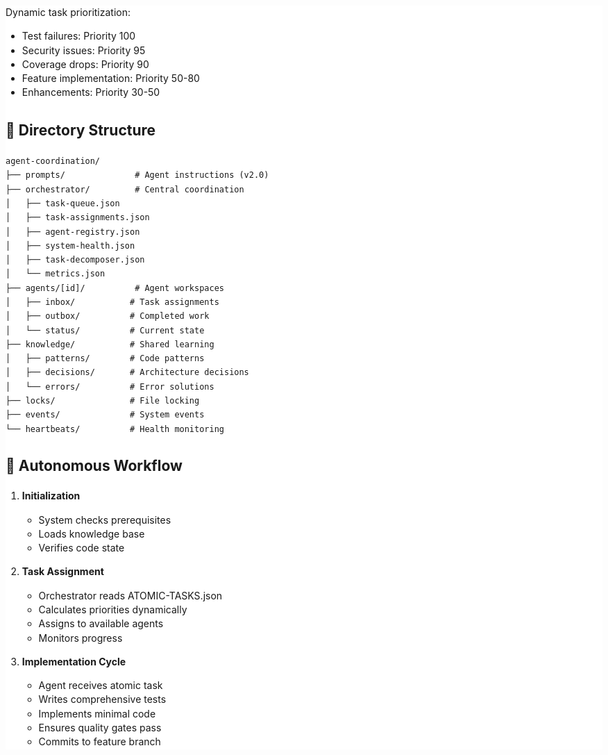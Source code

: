 Dynamic task prioritization:

- Test failures: Priority 100
- Security issues: Priority 95
- Coverage drops: Priority 90
- Feature implementation: Priority 50-80
- Enhancements: Priority 30-50

## 📁 Directory Structure

```
agent-coordination/
├── prompts/              # Agent instructions (v2.0)
├── orchestrator/         # Central coordination
│   ├── task-queue.json
│   ├── task-assignments.json
│   ├── agent-registry.json
│   ├── system-health.json
│   ├── task-decomposer.json
│   └── metrics.json
├── agents/[id]/          # Agent workspaces
│   ├── inbox/           # Task assignments
│   ├── outbox/          # Completed work
│   └── status/          # Current state
├── knowledge/           # Shared learning
│   ├── patterns/        # Code patterns
│   ├── decisions/       # Architecture decisions
│   └── errors/          # Error solutions
├── locks/               # File locking
├── events/              # System events
└── heartbeats/          # Health monitoring
```

## 🔄 Autonomous Workflow

1. **Initialization**

   - System checks prerequisites
   - Loads knowledge base
   - Verifies code state

2. **Task Assignment**

   - Orchestrator reads ATOMIC-TASKS.json
   - Calculates priorities dynamically
   - Assigns to available agents
   - Monitors progress

3. **Implementation Cycle**

   - Agent receives atomic task
   - Writes comprehensive tests
   - Implements minimal code
   - Ensures quality gates pass
   - Commits to feature branch
